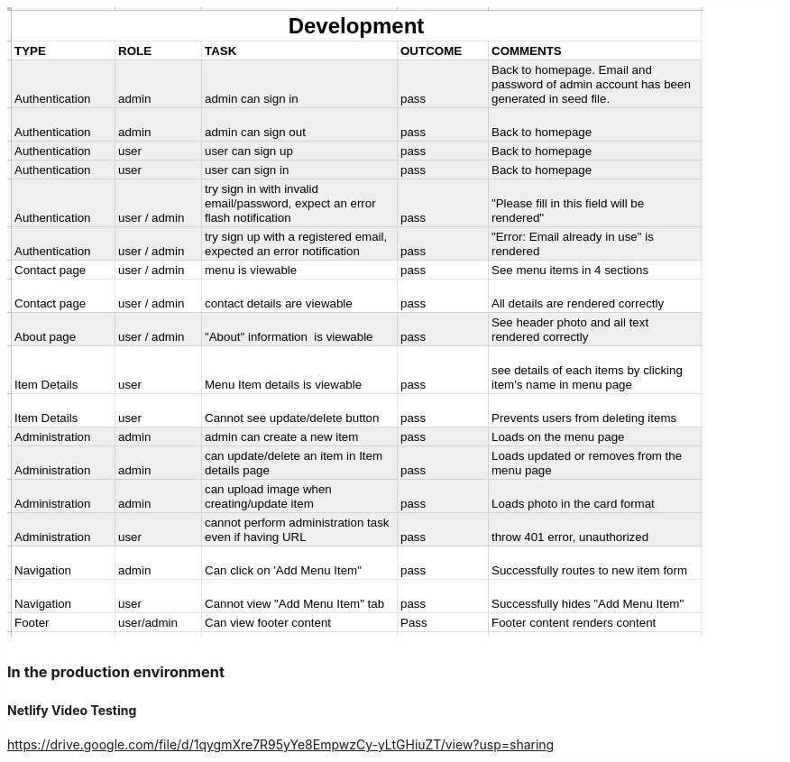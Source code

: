 ![user-test](./docs/tests/excel-dev.png)

### In the production environment

#### Netlify Video Testing

<https://drive.google.com/file/d/1qygmXre7R95yYe8EmpwzCy-yLtGHiuZT/view?usp=sharing>